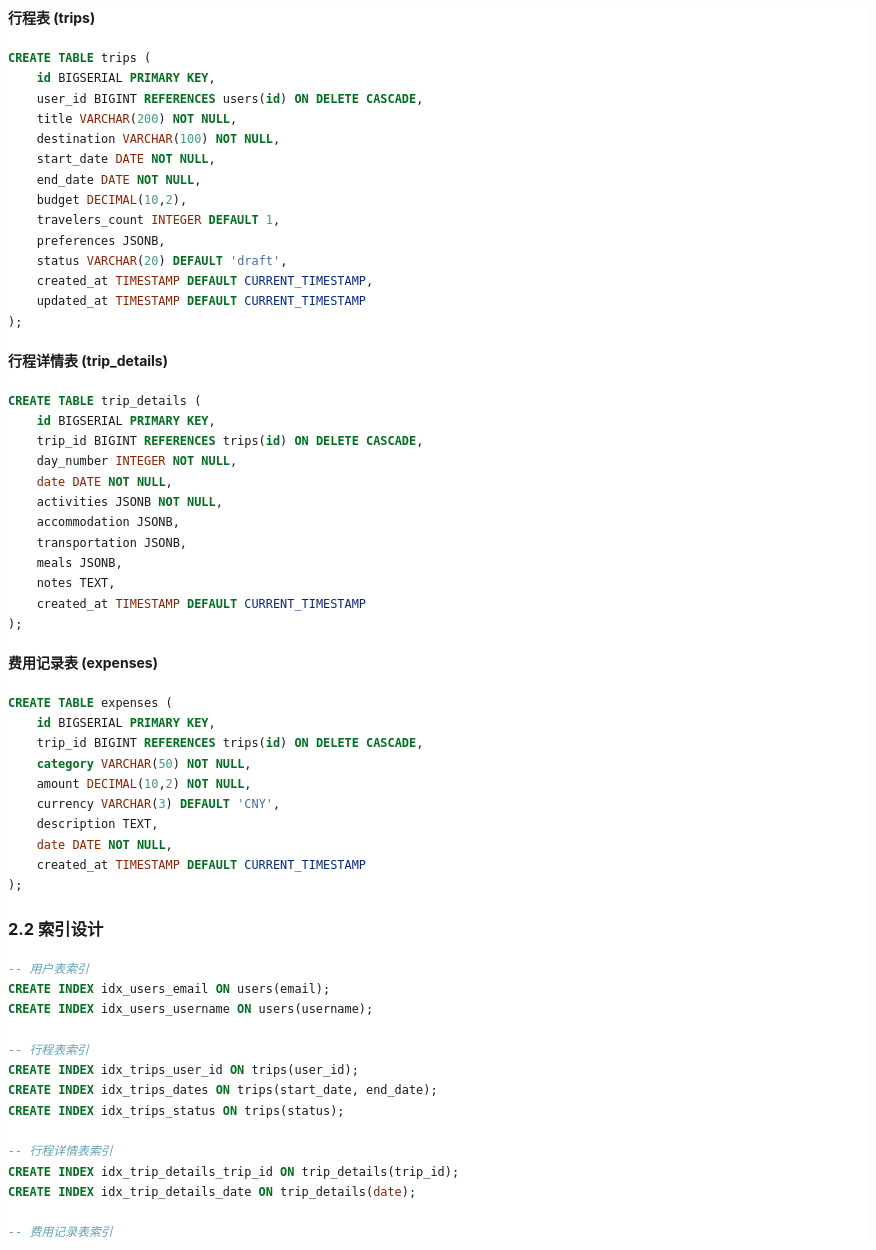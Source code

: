 #### 行程表 (trips)
```sql
CREATE TABLE trips (
    id BIGSERIAL PRIMARY KEY,
    user_id BIGINT REFERENCES users(id) ON DELETE CASCADE,
    title VARCHAR(200) NOT NULL,
    destination VARCHAR(100) NOT NULL,
    start_date DATE NOT NULL,
    end_date DATE NOT NULL,
    budget DECIMAL(10,2),
    travelers_count INTEGER DEFAULT 1,
    preferences JSONB,
    status VARCHAR(20) DEFAULT 'draft',
    created_at TIMESTAMP DEFAULT CURRENT_TIMESTAMP,
    updated_at TIMESTAMP DEFAULT CURRENT_TIMESTAMP
);
```

#### 行程详情表 (trip_details)
```sql
CREATE TABLE trip_details (
    id BIGSERIAL PRIMARY KEY,
    trip_id BIGINT REFERENCES trips(id) ON DELETE CASCADE,
    day_number INTEGER NOT NULL,
    date DATE NOT NULL,
    activities JSONB NOT NULL,
    accommodation JSONB,
    transportation JSONB,
    meals JSONB,
    notes TEXT,
    created_at TIMESTAMP DEFAULT CURRENT_TIMESTAMP
);
```

#### 费用记录表 (expenses)
```sql
CREATE TABLE expenses (
    id BIGSERIAL PRIMARY KEY,
    trip_id BIGINT REFERENCES trips(id) ON DELETE CASCADE,
    category VARCHAR(50) NOT NULL,
    amount DECIMAL(10,2) NOT NULL,
    currency VARCHAR(3) DEFAULT 'CNY',
    description TEXT,
    date DATE NOT NULL,
    created_at TIMESTAMP DEFAULT CURRENT_TIMESTAMP
);
```

### 2.2 索引设计
```sql
-- 用户表索引
CREATE INDEX idx_users_email ON users(email);
CREATE INDEX idx_users_username ON users(username);

-- 行程表索引
CREATE INDEX idx_trips_user_id ON trips(user_id);
CREATE INDEX idx_trips_dates ON trips(start_date, end_date);
CREATE INDEX idx_trips_status ON trips(status);

-- 行程详情表索引
CREATE INDEX idx_trip_details_trip_id ON trip_details(trip_id);
CREATE INDEX idx_trip_details_date ON trip_details(date);

-- 费用记录表索引
```